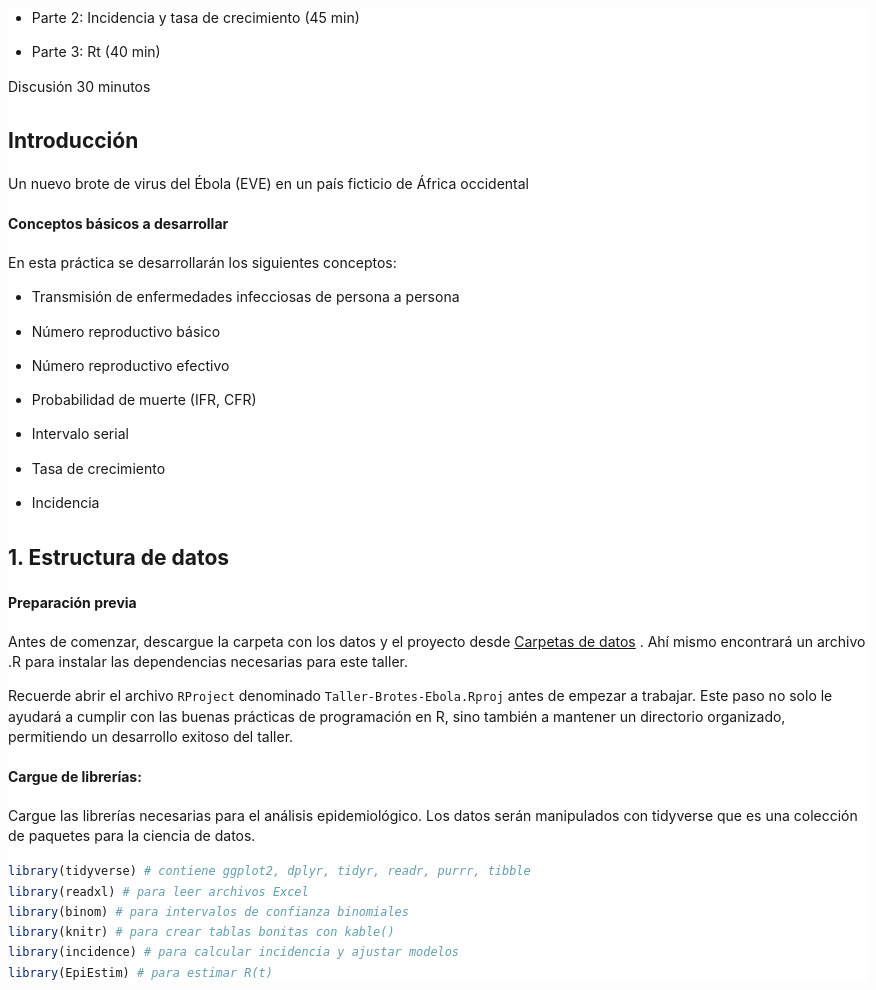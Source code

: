 - Parte 2: Incidencia y tasa de crecimiento (45 min)

- Parte 3: Rt (40 min)

Discusión 30 minutos

## Introducción

Un nuevo brote de virus del Ébola (EVE) en un país ficticio de África occidental


#### Conceptos básicos a desarrollar

En esta práctica se desarrollarán los siguientes conceptos:


- Transmisión de enfermedades infecciosas de persona a persona 

- Número reproductivo básico 

- Número reproductivo efectivo 

- Probabilidad de muerte (IFR, CFR) 

- Intervalo serial 

- Tasa de crecimiento 

- Incidencia

## 1. Estructura de datos


#### Preparación previa

Antes de comenzar, descargue la carpeta con los datos y el proyecto desde [Carpetas de datos](https://drive.google.com/drive/folders/1T0uZ2FNhwFAnFcCNxfLX8V6Ir3IsJO6y?usp=sharing) . Ahí mismo encontrará un archivo .R para instalar las dependencias necesarias para este taller.

Recuerde abrir el archivo `RProject` denominado `Taller-Brotes-Ebola.Rproj` antes de empezar a trabajar. Este paso no solo le ayudará a cumplir con las buenas prácticas de programación en R, sino también a mantener un directorio organizado, permitiendo un desarrollo exitoso del taller.


#### Cargue de librerías: 

Cargue las librerías necesarias para el análisis epidemiológico. Los datos serán manipulados con tidyverse que es una colección de paquetes para la ciencia de datos.


```r
library(tidyverse) # contiene ggplot2, dplyr, tidyr, readr, purrr, tibble
library(readxl) # para leer archivos Excel
library(binom) # para intervalos de confianza binomiales
library(knitr) # para crear tablas bonitas con kable()
library(incidence) # para calcular incidencia y ajustar modelos
library(EpiEstim) # para estimar R(t)
```


